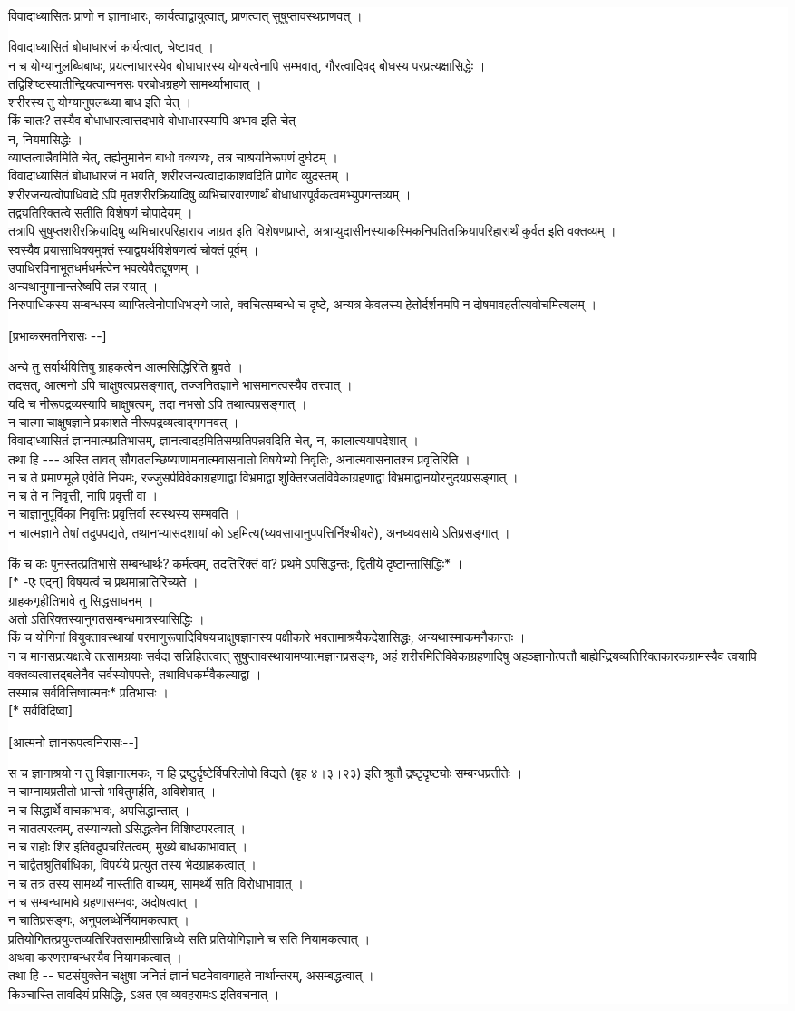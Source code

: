विवादाध्यासितः प्राणो न ज्ञानाधारः, कार्यत्वाद्वायुत्वात्, प्राणत्वात् सुषुप्तावस्थप्राणवत् ।  
    
विवादाध्यासितं बोधाधारजं कार्यत्वात्, चेष्टावत् ।  
न च योग्यानुलब्धिबाधः, प्रयत्नाधारस्येव बोधाधारस्य योग्यत्वेनापि सम्भवात्, गौरत्वादिवद् बोधस्य परप्रत्यक्षासिद्धेः ।  
तद्विशिष्टस्यातीन्द्रियत्वान्मनसः परबोधग्रहणे सामर्थ्याभावात् ।  
शरीरस्य तु योग्यानुपलब्ध्या बाध इति चेत् ।  
किं चातः? तस्यैव बोधाधारत्वात्तदभावे बोधाधारस्यापि अभाव इति चेत् ।  
न, नियमासिद्धेः ।  
व्याप्तत्वान्नैवमिति चेत्, तर्ह्यनुमानेन बाधो वक्यव्यः, तत्र चाश्रयनिरूपणं दुर्घटम् ।  
विवादाध्यासितं बोधाधारजं न भवति, शरीरजन्यत्वादाकाशवदिति प्रागेव व्युदस्तम् ।  
शरीरजन्यत्वोपाधिवादे ऽपि मृतशरीरक्रियादिषु व्यभिचारवारणार्थं बोधाधारपूर्वकत्वमभ्युपगन्तव्यम् ।  
तद्व्यतिरिक्तत्वे सतीति विशेषणं चोपादेयम् ।  
तत्रापि सुषुप्तशरीरक्रियादिषु व्यभिचारपरिहाराय जाग्रत इति विशेषणप्राप्ते, अत्राप्युदासीनस्याकस्मिकनिपतितक्रियापरिहारार्थं कुर्वत इति वक्तव्यम् ।  
स्वस्यैव प्रयासाधिक्यमुक्तं स्याद्व्यर्थविशेषणत्वं चोक्तं पूर्वम् ।  
उपाधिरविनाभूतधर्मधर्मत्वेन भवत्येवैतद्दूषणम् ।  
अन्यथानुमानान्तरेष्वपि तन्न स्यात् ।  
निरुपाधिकस्य सम्बन्धस्य व्याप्तित्वेनोपाधिभङ्गे जाते, क्वचित्सम्बन्धे च दृष्टे, अन्यत्र केवलस्य हेतोर्दर्शनमपि न दोषमावहतीत्यवोचमित्यलम् ।  
    
[प्रभाकरमतनिरासः --]  
    
अन्ये तु सर्वार्थवित्तिषु ग्राहकत्वेन आत्मसिद्धिरिति ब्रुवते ।  
तदसत्, आत्मनो ऽपि चाक्षुषत्वप्रसङ्गात्, तज्जनितज्ञाने भासमानत्वस्यैव तत्त्वात् ।  
यदि च नीरूपद्रव्यस्यापि चाक्षुषत्वम्, तदा नभसो ऽपि तथात्वप्रसङ्गात् ।  
न चात्मा चाक्षुषज्ञाने प्रकाशते नीरूपद्रव्यत्वाद्गगनवत् ।  
विवादाध्यासितं ज्ञानमात्मप्रतिभासम्, ज्ञानत्वादहमितिसम्प्रतिपन्नवदिति चेत्, न, कालात्ययापदेशात् ।  
तथा हि --- अस्ति तावत् सौगततच्छिष्याणामनात्मवासनातो विषयेभ्यो निवृतिः, अनात्मवासनातश्च प्रवृतिरिति ।  
न च ते प्रमाणमूले एवेति नियमः, रज्जुसर्पविवेकाग्रहणाद्वा विभ्रमाद्वा शुक्तिरजतविवेकाग्रहणाद्वा विभ्रमाद्वानयोरनुदयप्रसङ्गात् ।  
न च ते न निवृत्ती, नापि प्रवृत्ती वा ।  
न चाज्ञानुपूर्विका निवृत्तिः प्रवृत्तिर्वा स्वस्थस्य सम्भवति ।  
न चात्मज्ञाने तेषां तदुपपद्यते, तथानभ्यासदशायां को ऽहमित्य(ध्यवसायानुपपत्तिर्निश्चीयते), अनध्यवसाये ऽतिप्रसङ्गात् ।  
    
किं च कः पुनस्तत्प्रतिभासे सम्बन्धार्थः? कर्मत्वम्, तदतिरिक्तं वा? प्रथमे ऽपसिद्धन्तः, द्वितीये दृष्टान्तासिद्धिः* ।  
[* -एः एद्न्] विषयत्वं च प्रथमान्नातिरिच्यते ।  
ग्राहकगृहीतिभावे तु सिद्धसाधनम् ।  
अतो ऽतिरिक्तस्यानुगतसम्बन्धमात्रस्यासिद्धिः ।  
किं च योगिनां वियुक्तावस्थायां परमाणुरूपादिविषयचाक्षुषज्ञानस्य पक्षीकारे भवतामाश्रयैकदेशासिद्धः, अन्यथास्माकमनैकान्तः ।  
न च मानसप्रत्यक्षत्वे तत्सामग्रयाः सर्वदा सन्निहितत्वात् सुषुप्तावस्थायामप्यात्मज्ञानप्रसङ्गः, अहं शरीरमितिविवेकाग्रहणादिषु अहञ्ज्ञानोत्पत्तौ बाह्येन्द्रियव्यतिरिक्तकारकग्रामस्यैव त्वयापि वक्तव्यत्वात्तद्बलेनैव सर्वस्योपपत्तेः, तथाविधकर्मवैकल्याद्वा ।  
तस्मान्न सर्ववित्तिष्वात्मनः* प्रतिभासः ।  
[* सर्वविदिष्वा]  
    
[आत्मनो ज्ञानरूपत्वनिरासः--]  
    
स च ज्ञानाश्रयो न तु विज्ञानात्मकः, न हि द्रष्टुर्दृष्टेर्विपरिलोपो विद्यते (बृह ४।३।२३) इति श्रुतौ द्रष्टृदृष्ट्योः सम्बन्धप्रतीतेः ।  
न चाम्नायप्रतीतो भ्रान्तो भवितुमर्हति, अविशेषात् ।  
न च सिद्धार्थे वाचकाभावः, अपसिद्धान्तात् ।  
न चातत्परत्वम्, तस्यान्यतो ऽसिद्धत्वेन विशिष्टपरत्वात् ।  
न च राहोः शिर इतिवदुपचरितत्वम्, मुख्ये बाधकाभावात् ।  
न चाद्वैतश्रुतिर्बाधिका, विपर्यये प्रत्युत तस्य भेदग्राहकत्वात् ।  
न च तत्र तस्य सामर्थ्यं नास्तीति वाच्यम्, सामर्थ्ये सति विरोधाभावात् ।  
न च सम्बन्धाभावे ग्रहणासम्भवः, अदोषत्वात् ।  
न चातिप्रसङ्गः, अनुपलब्धेर्नियामकत्वात् ।  
प्रतियोगितत्प्रयुक्तव्यतिरिक्तसामग्रीसान्निध्ये सति प्रतियोगिज्ञाने च सति नियामकत्वात् ।  
अथवा करणसम्बन्धस्यैव नियामकत्वात् ।  
तथा हि -- घटसंयुक्तेन चक्षुषा जनितं ज्ञानं घटमेवावगाहते नार्थान्तरम्, असम्बद्धत्वात् ।  
किञ्चास्ति तावदियं प्रसिद्धिः, ऽअत एव व्यवहरामःऽ इतिवचनात् ।  
